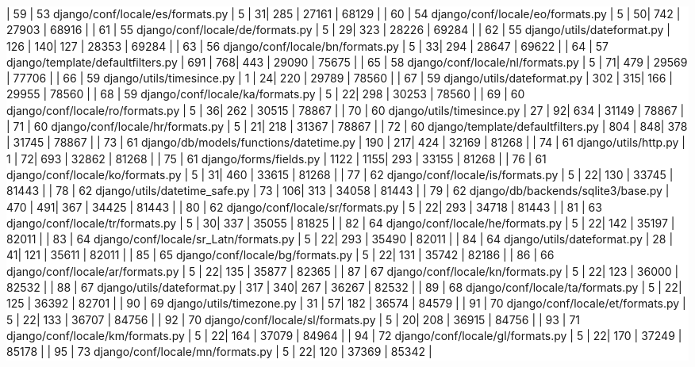 | 59 | 53 django/conf/locale/es/formats.py | 5 | 31| 285 | 27161 | 68129 | 
| 60 | 54 django/conf/locale/eo/formats.py | 5 | 50| 742 | 27903 | 68916 | 
| 61 | 55 django/conf/locale/de/formats.py | 5 | 29| 323 | 28226 | 69284 | 
| 62 | 55 django/utils/dateformat.py | 126 | 140| 127 | 28353 | 69284 | 
| 63 | 56 django/conf/locale/bn/formats.py | 5 | 33| 294 | 28647 | 69622 | 
| 64 | 57 django/template/defaultfilters.py | 691 | 768| 443 | 29090 | 75675 | 
| 65 | 58 django/conf/locale/nl/formats.py | 5 | 71| 479 | 29569 | 77706 | 
| 66 | 59 django/utils/timesince.py | 1 | 24| 220 | 29789 | 78560 | 
| 67 | 59 django/utils/dateformat.py | 302 | 315| 166 | 29955 | 78560 | 
| 68 | 59 django/conf/locale/ka/formats.py | 5 | 22| 298 | 30253 | 78560 | 
| 69 | 60 django/conf/locale/ro/formats.py | 5 | 36| 262 | 30515 | 78867 | 
| 70 | 60 django/utils/timesince.py | 27 | 92| 634 | 31149 | 78867 | 
| 71 | 60 django/conf/locale/hr/formats.py | 5 | 21| 218 | 31367 | 78867 | 
| 72 | 60 django/template/defaultfilters.py | 804 | 848| 378 | 31745 | 78867 | 
| 73 | 61 django/db/models/functions/datetime.py | 190 | 217| 424 | 32169 | 81268 | 
| 74 | 61 django/utils/http.py | 1 | 72| 693 | 32862 | 81268 | 
| 75 | 61 django/forms/fields.py | 1122 | 1155| 293 | 33155 | 81268 | 
| 76 | 61 django/conf/locale/ko/formats.py | 5 | 31| 460 | 33615 | 81268 | 
| 77 | 62 django/conf/locale/is/formats.py | 5 | 22| 130 | 33745 | 81443 | 
| 78 | 62 django/utils/datetime_safe.py | 73 | 106| 313 | 34058 | 81443 | 
| 79 | 62 django/db/backends/sqlite3/base.py | 470 | 491| 367 | 34425 | 81443 | 
| 80 | 62 django/conf/locale/sr/formats.py | 5 | 22| 293 | 34718 | 81443 | 
| 81 | 63 django/conf/locale/tr/formats.py | 5 | 30| 337 | 35055 | 81825 | 
| 82 | 64 django/conf/locale/he/formats.py | 5 | 22| 142 | 35197 | 82011 | 
| 83 | 64 django/conf/locale/sr_Latn/formats.py | 5 | 22| 293 | 35490 | 82011 | 
| 84 | 64 django/utils/dateformat.py | 28 | 41| 121 | 35611 | 82011 | 
| 85 | 65 django/conf/locale/bg/formats.py | 5 | 22| 131 | 35742 | 82186 | 
| 86 | 66 django/conf/locale/ar/formats.py | 5 | 22| 135 | 35877 | 82365 | 
| 87 | 67 django/conf/locale/kn/formats.py | 5 | 22| 123 | 36000 | 82532 | 
| 88 | 67 django/utils/dateformat.py | 317 | 340| 267 | 36267 | 82532 | 
| 89 | 68 django/conf/locale/ta/formats.py | 5 | 22| 125 | 36392 | 82701 | 
| 90 | 69 django/utils/timezone.py | 31 | 57| 182 | 36574 | 84579 | 
| 91 | 70 django/conf/locale/et/formats.py | 5 | 22| 133 | 36707 | 84756 | 
| 92 | 70 django/conf/locale/sl/formats.py | 5 | 20| 208 | 36915 | 84756 | 
| 93 | 71 django/conf/locale/km/formats.py | 5 | 22| 164 | 37079 | 84964 | 
| 94 | 72 django/conf/locale/gl/formats.py | 5 | 22| 170 | 37249 | 85178 | 
| 95 | 73 django/conf/locale/mn/formats.py | 5 | 22| 120 | 37369 | 85342 | 